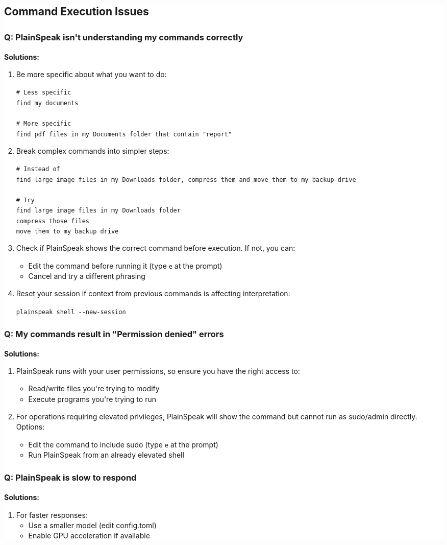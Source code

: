 ## Command Execution Issues

### Q: PlainSpeak isn't understanding my commands correctly

**Solutions:**

1. Be more specific about what you want to do:
   ```
   # Less specific
   find my documents
   
   # More specific
   find pdf files in my Documents folder that contain "report"
   ```

2. Break complex commands into simpler steps:
   ```
   # Instead of
   find large image files in my Downloads folder, compress them and move them to my backup drive
   
   # Try
   find large image files in my Downloads folder
   compress those files
   move them to my backup drive
   ```

3. Check if PlainSpeak shows the correct command before execution. If not, you can:
   - Edit the command before running it (type `e` at the prompt)
   - Cancel and try a different phrasing
   
4. Reset your session if context from previous commands is affecting interpretation:
   ```
   plainspeak shell --new-session
   ```

### Q: My commands result in "Permission denied" errors

**Solutions:**

1. PlainSpeak runs with your user permissions, so ensure you have the right access to:
   - Read/write files you're trying to modify
   - Execute programs you're trying to run
   
2. For operations requiring elevated privileges, PlainSpeak will show the command but cannot run as sudo/admin directly. Options:
   - Edit the command to include sudo (type `e` at the prompt)
   - Run PlainSpeak from an already elevated shell

### Q: PlainSpeak is slow to respond

**Solutions:**

1. For faster responses:
   - Use a smaller model (edit config.toml)
   - Enable GPU acceleration if available
   